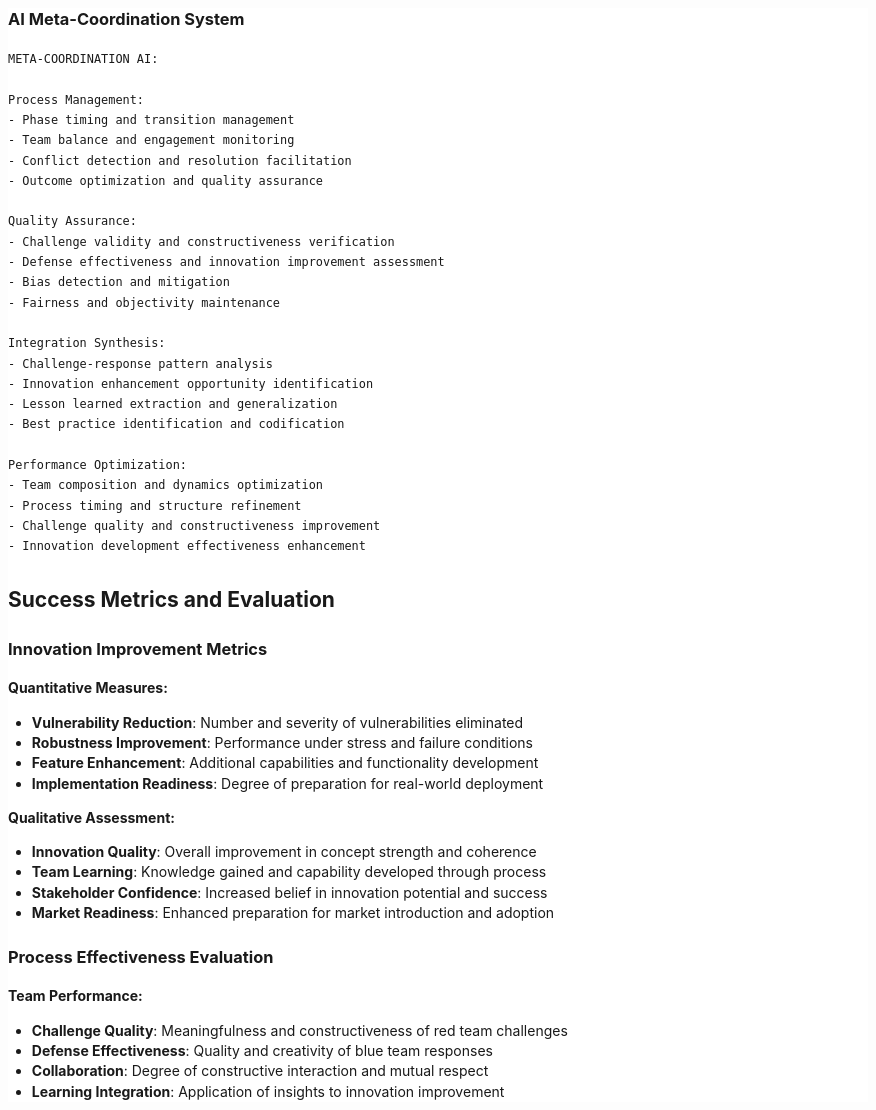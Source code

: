### AI Meta-Coordination System

```
META-COORDINATION AI:

Process Management:
- Phase timing and transition management
- Team balance and engagement monitoring
- Conflict detection and resolution facilitation
- Outcome optimization and quality assurance

Quality Assurance:
- Challenge validity and constructiveness verification
- Defense effectiveness and innovation improvement assessment
- Bias detection and mitigation
- Fairness and objectivity maintenance

Integration Synthesis:
- Challenge-response pattern analysis
- Innovation enhancement opportunity identification
- Lesson learned extraction and generalization
- Best practice identification and codification

Performance Optimization:
- Team composition and dynamics optimization
- Process timing and structure refinement
- Challenge quality and constructiveness improvement
- Innovation development effectiveness enhancement
```

## Success Metrics and Evaluation

### Innovation Improvement Metrics

**Quantitative Measures:**
- **Vulnerability Reduction**: Number and severity of vulnerabilities eliminated
- **Robustness Improvement**: Performance under stress and failure conditions
- **Feature Enhancement**: Additional capabilities and functionality development
- **Implementation Readiness**: Degree of preparation for real-world deployment

**Qualitative Assessment:**
- **Innovation Quality**: Overall improvement in concept strength and coherence
- **Team Learning**: Knowledge gained and capability developed through process
- **Stakeholder Confidence**: Increased belief in innovation potential and success
- **Market Readiness**: Enhanced preparation for market introduction and adoption

### Process Effectiveness Evaluation

**Team Performance:**
- **Challenge Quality**: Meaningfulness and constructiveness of red team challenges
- **Defense Effectiveness**: Quality and creativity of blue team responses
- **Collaboration**: Degree of constructive interaction and mutual respect
- **Learning Integration**: Application of insights to innovation improvement
